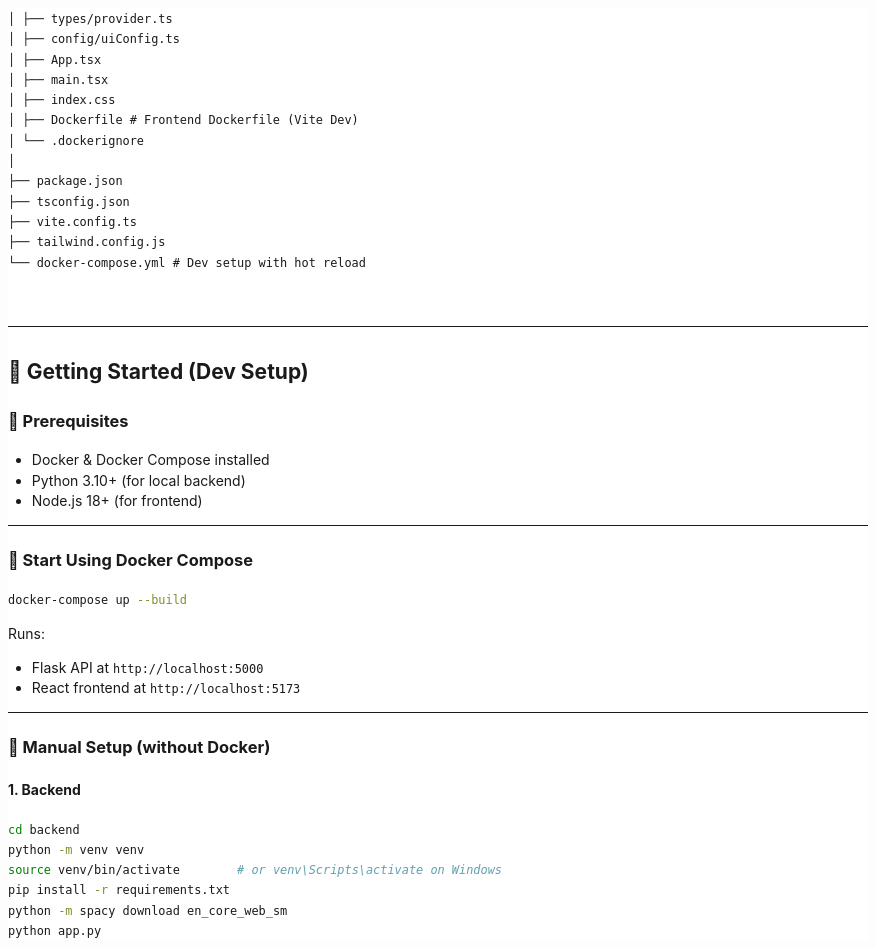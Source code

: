 ```
│ ├── types/provider.ts
│ ├── config/uiConfig.ts
│ ├── App.tsx
│ ├── main.tsx
│ ├── index.css
│ ├── Dockerfile # Frontend Dockerfile (Vite Dev)
│ └── .dockerignore
│
├── package.json
├── tsconfig.json
├── vite.config.ts
├── tailwind.config.js
└── docker-compose.yml # Dev setup with hot reload



```

---
<a id="getting-started-dev-setup"></a>
## 🚀 Getting Started (Dev Setup)

### 🔧 Prerequisites

- Docker & Docker Compose installed
- Python 3.10+ (for local backend)
- Node.js 18+ (for frontend)

---

### 🐳 Start Using Docker Compose

```bash
docker-compose up --build
```

Runs:
- Flask API at `http://localhost:5000`
- React frontend at `http://localhost:5173`

---

### 🧪 Manual Setup (without Docker)

#### 1. Backend

```bash
cd backend
python -m venv venv
source venv/bin/activate        # or venv\Scripts\activate on Windows
pip install -r requirements.txt
python -m spacy download en_core_web_sm
python app.py
```
